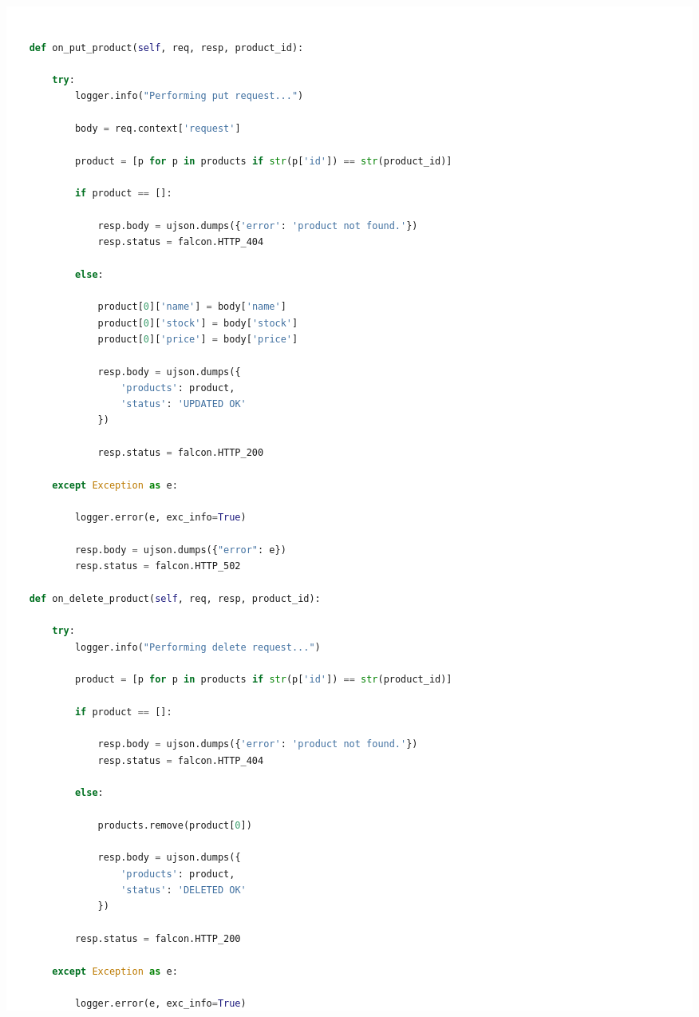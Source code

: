 ```python


	def on_put_product(self, req, resp, product_id):
		
		try:
			logger.info("Performing put request...")

			body = req.context['request']

			product = [p for p in products if str(p['id']) == str(product_id)]

			if product == []:

				resp.body = ujson.dumps({'error': 'product not found.'})
				resp.status = falcon.HTTP_404

			else: 

				product[0]['name'] = body['name']
				product[0]['stock'] = body['stock']
				product[0]['price'] = body['price']

				resp.body = ujson.dumps({
					'products': product,
					'status': 'UPDATED OK'
				})

				resp.status = falcon.HTTP_200

		except Exception as e:

			logger.error(e, exc_info=True)

			resp.body = ujson.dumps({"error": e})
			resp.status = falcon.HTTP_502

	def on_delete_product(self, req, resp, product_id):

		try:
			logger.info("Performing delete request...")

			product = [p for p in products if str(p['id']) == str(product_id)]

			if product == []:

				resp.body = ujson.dumps({'error': 'product not found.'})
				resp.status = falcon.HTTP_404

			else:

				products.remove(product[0])

				resp.body = ujson.dumps({
					'products': product,
					'status': 'DELETED OK'
				})

			resp.status = falcon.HTTP_200

		except Exception as e:

			logger.error(e, exc_info=True)

```